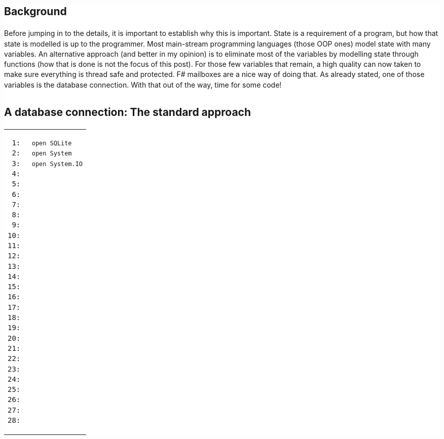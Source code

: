 ## Background
Before jumping in to the details, it is important to establish why this is important. State is a requirement of a program, but how that state is modelled is up to the programmer. Most main-stream programming languages (those OOP ones) model state with many variables. An alternative approach (and better in my opinion) is to eliminate most of the variables by modelling state through functions (how that is done is not the focus of this post). For those few variables that remain, a high quality can now taken to make sure everything is thread safe and protected. F# mailboxes are a nice way of doing that. As already stated, one of those variables is the database connection. With that out of the way, time for some code!

## A database connection: The standard approach
<table class="pre">
<tbody>
<tr>
<td class="lines">
<pre class="fssnip"><span class="l"> 1: </span>
<span class="l"> 2: </span>
<span class="l"> 3: </span>
<span class="l"> 4: </span>
<span class="l"> 5: </span>
<span class="l"> 6: </span>
<span class="l"> 7: </span>
<span class="l"> 8: </span>
<span class="l"> 9: </span>
<span class="l">10: </span>
<span class="l">11: </span>
<span class="l">12: </span>
<span class="l">13: </span>
<span class="l">14: </span>
<span class="l">15: </span>
<span class="l">16: </span>
<span class="l">17: </span>
<span class="l">18: </span>
<span class="l">19: </span>
<span class="l">20: </span>
<span class="l">21: </span>
<span class="l">22: </span>
<span class="l">23: </span>
<span class="l">24: </span>
<span class="l">25: </span>
<span class="l">26: </span>
<span class="l">27: </span>
<span class="l">28: </span>
</pre>
</td>
<td class="snippet">
<pre class="fssnip highlighted"><code lang="fsharp"><span class="k">open</span> <span class="id">SQLite</span>
<span class="k">open</span> <span class="id">System</span>
<span class="k">open</span> <span class="id">System</span><span class="pn">.</span><span class="id">IO</span>
